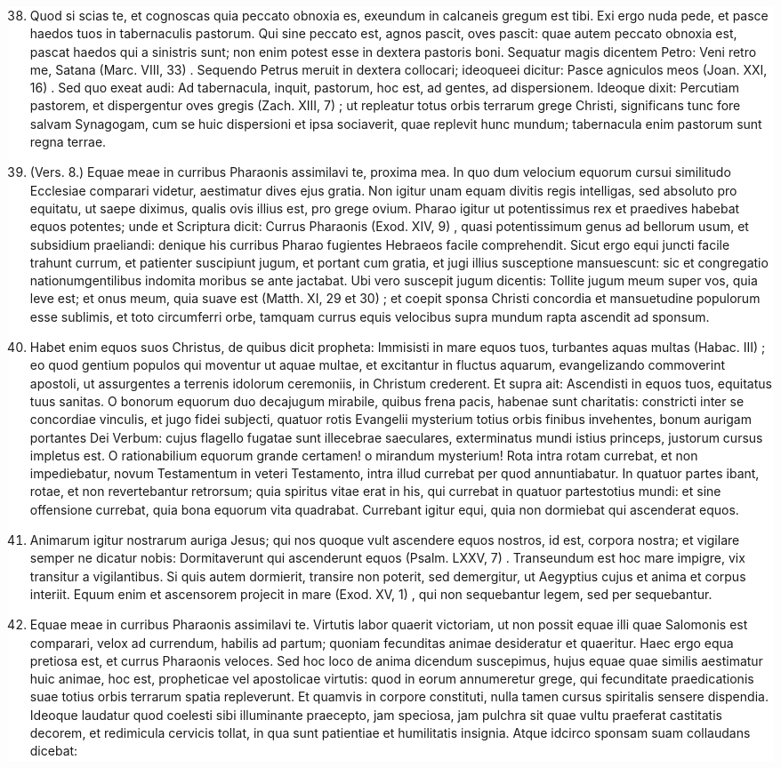 38. Quod si scias te, et cognoscas quia peccato obnoxia es, exeundum in calcaneis gregum est tibi. Exi ergo nuda pede, et pasce haedos tuos in tabernaculis pastorum. Qui sine peccato est, agnos pascit, oves pascit: quae autem peccato obnoxia est, pascat haedos qui a sinistris sunt; non enim potest esse in dextera pastoris boni. Sequatur magis dicentem Petro: Veni retro me, Satana  (Marc. VIII, 33) . Sequendo Petrus meruit in dextera collocari; ideoqueei dicitur: Pasce agniculos meos  (Joan. XXI, 16) . Sed quo exeat audi: Ad tabernacula, inquit, pastorum, hoc est, ad gentes, ad dispersionem. Ideoque dixit: Percutiam pastorem, et dispergentur oves gregis  (Zach. XIII, 7) ; ut repleatur totus orbis terrarum grege Christi, significans tunc fore salvam Synagogam, cum se huic dispersioni et ipsa sociaverit, quae replevit hunc mundum; tabernacula enim pastorum sunt regna terrae.

39.  (Vers. 8.)  Equae meae in curribus Pharaonis assimilavi te, proxima mea. In quo dum velocium equorum cursui similitudo Ecclesiae comparari videtur, aestimatur dives ejus gratia. Non igitur unam equam divitis regis intelligas, sed absoluto pro equitatu, ut saepe diximus, qualis ovis illius est, pro grege ovium. Pharao igitur ut potentissimus rex et praedives habebat equos potentes; unde et Scriptura dicit: Currus Pharaonis  (Exod. XIV, 9) , quasi potentissimum genus ad bellorum usum, et subsidium praeliandi: denique his curribus Pharao fugientes Hebraeos facile comprehendit. Sicut ergo equi juncti facile trahunt currum, et patienter suscipiunt jugum, et portant cum gratia, et jugi illius susceptione mansuescunt: sic et congregatio nationumgentilibus indomita moribus se ante jactabat. Ubi vero suscepit jugum dicentis: Tollite jugum meum super vos, quia leve est; et onus meum, quia suave est  (Matth. XI, 29 et 30) ; et coepit sponsa Christi concordia et mansuetudine populorum esse sublimis, et toto circumferri orbe, tamquam currus equis velocibus supra mundum rapta ascendit ad sponsum.

40. Habet enim equos suos Christus, de quibus dicit propheta: Immisisti in mare equos tuos, turbantes aquas multas  (Habac. III) ; eo quod gentium populos qui moventur ut aquae multae, et excitantur in fluctus aquarum, evangelizando commoverint apostoli, ut assurgentes a terrenis idolorum ceremoniis, in Christum crederent. Et supra ait: Ascendisti  in equos tuos, equitatus tuus sanitas. O bonorum equorum duo decajugum mirabile, quibus frena pacis,   habenae sunt charitatis: constricti inter se concordiae vinculis, et jugo fidei subjecti, quatuor rotis Evangelii mysterium totius orbis finibus invehentes, bonum aurigam portantes Dei Verbum: cujus flagello fugatae sunt illecebrae saeculares, exterminatus mundi istius princeps, justorum cursus impletus est. O rationabilium equorum grande certamen! o mirandum mysterium! Rota intra rotam currebat, et non impediebatur, novum Testamentum in veteri Testamento, intra illud currebat per quod annuntiabatur. In quatuor partes ibant, rotae, et non revertebantur retrorsum; quia spiritus vitae erat in his, qui currebat in quatuor partestotius mundi: et sine offensione currebat, quia bona equorum vita quadrabat. Currebant igitur equi, quia non dormiebat qui ascenderat equos.

41. Animarum igitur nostrarum auriga Jesus; qui nos quoque vult ascendere equos nostros, id est, corpora nostra; et vigilare semper ne dicatur nobis: Dormitaverunt qui ascenderunt equos  (Psalm. LXXV, 7) . Transeundum est hoc mare impigre, vix transitur a vigilantibus. Si quis autem dormierit, transire non poterit, sed demergitur, ut Aegyptius cujus et anima et corpus interiit. Equum enim et ascensorem projecit  in mare  (Exod. XV, 1) , qui non sequebantur legem, sed per sequebantur.

42. Equae meae in curribus Pharaonis assimilavi te. Virtutis labor quaerit victoriam, ut non possit equae illi quae Salomonis est comparari, velox ad currendum, habilis ad partum; quoniam fecunditas animae desideratur et quaeritur. Haec ergo equa pretiosa est, et currus Pharaonis veloces. Sed hoc loco de anima dicendum suscepimus, hujus equae quae similis aestimatur huic animae, hoc est, propheticae vel apostolicae virtutis: quod in eorum annumeretur grege, qui fecunditate praedicationis suae totius orbis terrarum spatia repleverunt. Et quamvis in corpore constituti, nulla tamen cursus spiritalis sensere dispendia. Ideoque laudatur quod coelesti sibi illuminante praecepto, jam speciosa, jam pulchra sit quae vultu praeferat castitatis decorem, et redimicula cervicis tollat, in qua sunt patientiae et humilitatis insignia. Atque idcirco sponsam suam collaudans dicebat:
